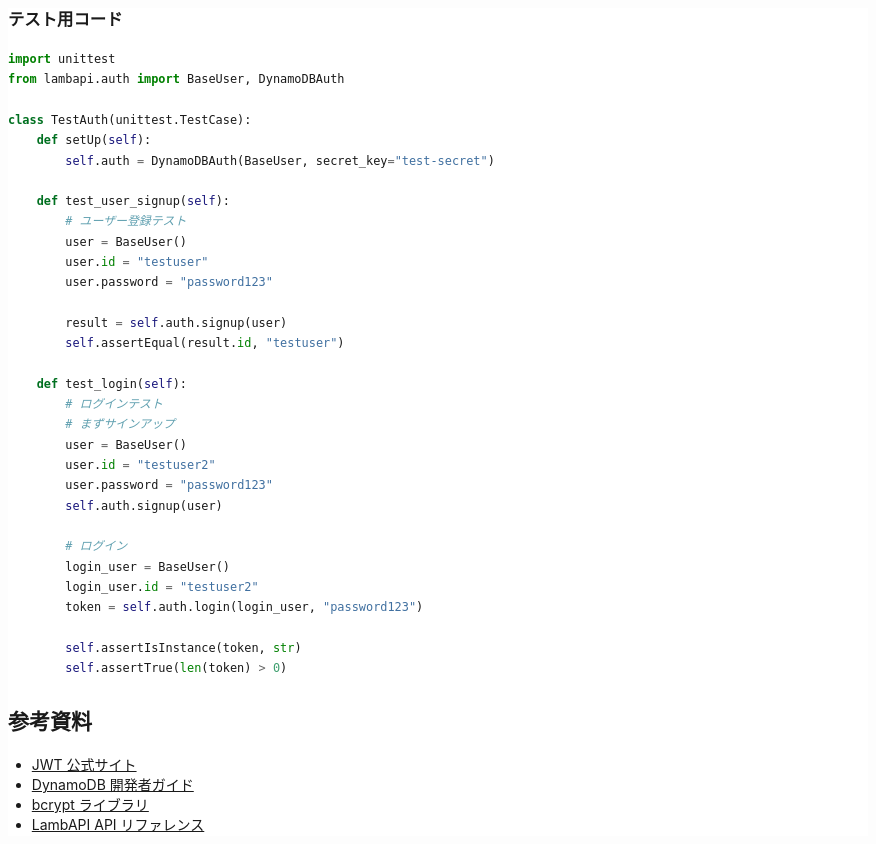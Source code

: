 ```python
```

### テスト用コード

```python
import unittest
from lambapi.auth import BaseUser, DynamoDBAuth

class TestAuth(unittest.TestCase):
    def setUp(self):
        self.auth = DynamoDBAuth(BaseUser, secret_key="test-secret")

    def test_user_signup(self):
        # ユーザー登録テスト
        user = BaseUser()
        user.id = "testuser"
        user.password = "password123"
        
        result = self.auth.signup(user)
        self.assertEqual(result.id, "testuser")
        
    def test_login(self):
        # ログインテスト
        # まずサインアップ
        user = BaseUser()
        user.id = "testuser2"
        user.password = "password123"
        self.auth.signup(user)
        
        # ログイン
        login_user = BaseUser()
        login_user.id = "testuser2"
        token = self.auth.login(login_user, "password123")
        
        self.assertIsInstance(token, str)
        self.assertTrue(len(token) > 0)
```

## 参考資料

- [JWT 公式サイト](https://jwt.io/)
- [DynamoDB 開発者ガイド](https://docs.aws.amazon.com/dynamodb/)
- [bcrypt ライブラリ](https://pypi.org/project/bcrypt/)
- [LambAPI API リファレンス](api/api.md)

